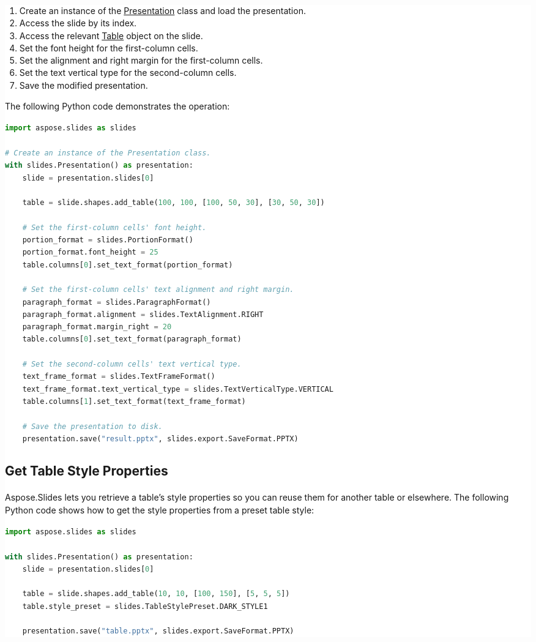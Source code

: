 1. Create an instance of the [Presentation](https://reference.aspose.com/slides/python-net/aspose.slides/presentation/) class and load the presentation.
1. Access the slide by its index.
1. Access the relevant [Table](https://reference.aspose.com/slides/python-net/aspose.slides/table/) object on the slide.
1. Set the font height for the first-column cells.
1. Set the alignment and right margin for the first-column cells.
1. Set the text vertical type for the second-column cells.
1. Save the modified presentation.

The following Python code demonstrates the operation:

```python
import aspose.slides as slides

# Create an instance of the Presentation class.
with slides.Presentation() as presentation:
    slide = presentation.slides[0]

    table = slide.shapes.add_table(100, 100, [100, 50, 30], [30, 50, 30])

    # Set the first-column cells' font height.
    portion_format = slides.PortionFormat()
    portion_format.font_height = 25
    table.columns[0].set_text_format(portion_format)

    # Set the first-column cells' text alignment and right margin.
    paragraph_format = slides.ParagraphFormat()
    paragraph_format.alignment = slides.TextAlignment.RIGHT
    paragraph_format.margin_right = 20
    table.columns[0].set_text_format(paragraph_format)

    # Set the second-column cells' text vertical type.
    text_frame_format = slides.TextFrameFormat()
    text_frame_format.text_vertical_type = slides.TextVerticalType.VERTICAL
    table.columns[1].set_text_format(text_frame_format)

    # Save the presentation to disk.
    presentation.save("result.pptx", slides.export.SaveFormat.PPTX)
```

## **Get Table Style Properties**

Aspose.Slides lets you retrieve a table’s style properties so you can reuse them for another table or elsewhere. The following Python code shows how to get the style properties from a preset table style:

```python
import aspose.slides as slides

with slides.Presentation() as presentation:
    slide = presentation.slides[0]

    table = slide.shapes.add_table(10, 10, [100, 150], [5, 5, 5])
    table.style_preset = slides.TableStylePreset.DARK_STYLE1

    presentation.save("table.pptx", slides.export.SaveFormat.PPTX)
```
